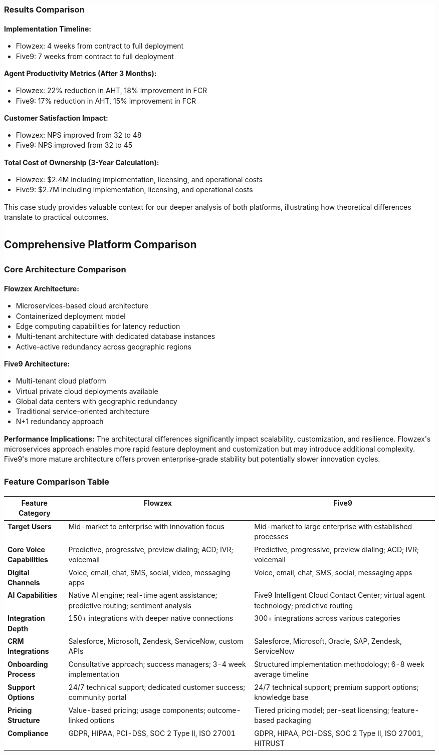 ### Results Comparison

**Implementation Timeline:**
- Flowzex: 4 weeks from contract to full deployment
- Five9: 7 weeks from contract to full deployment

**Agent Productivity Metrics (After 3 Months):**
- Flowzex: 22% reduction in AHT, 18% improvement in FCR
- Five9: 17% reduction in AHT, 15% improvement in FCR

**Customer Satisfaction Impact:**
- Flowzex: NPS improved from 32 to 48
- Five9: NPS improved from 32 to 45

**Total Cost of Ownership (3-Year Calculation):**
- Flowzex: $2.4M including implementation, licensing, and operational costs
- Five9: $2.7M including implementation, licensing, and operational costs

This case study provides valuable context for our deeper analysis of both platforms, illustrating how theoretical differences translate to practical outcomes.

## Comprehensive Platform Comparison

### Core Architecture Comparison

**Flowzex Architecture:**
- Microservices-based cloud architecture
- Containerized deployment model
- Edge computing capabilities for latency reduction
- Multi-tenant architecture with dedicated database instances
- Active-active redundancy across geographic regions

**Five9 Architecture:**
- Multi-tenant cloud platform
- Virtual private cloud deployments available
- Global data centers with geographic redundancy
- Traditional service-oriented architecture
- N+1 redundancy approach

**Performance Implications:**
The architectural differences significantly impact scalability, customization, and resilience. Flowzex's microservices approach enables more rapid feature deployment and customization but may introduce additional complexity. Five9's more mature architecture offers proven enterprise-grade stability but potentially slower innovation cycles.

### Feature Comparison Table

| Feature Category | Flowzex | Five9 |
|-----------------|---------|-------|
| **Target Users** | Mid-market to enterprise with innovation focus | Mid-market to large enterprise with established processes |
| **Core Voice Capabilities** | Predictive, progressive, preview dialing; ACD; IVR; voicemail | Predictive, progressive, preview dialing; ACD; IVR; voicemail |
| **Digital Channels** | Voice, email, chat, SMS, social, video, messaging apps | Voice, email, chat, SMS, social, messaging apps |
| **AI Capabilities** | Native AI engine; real-time agent assistance; predictive routing; sentiment analysis | Five9 Intelligent Cloud Contact Center; virtual agent technology; predictive routing |
| **Integration Depth** | 150+ integrations with deeper native connections | 300+ integrations across various categories |
| **CRM Integrations** | Salesforce, Microsoft, Zendesk, ServiceNow, custom APIs | Salesforce, Microsoft, Oracle, SAP, Zendesk, ServiceNow |
| **Onboarding Process** | Consultative approach; success managers; 3-4 week implementation | Structured implementation methodology; 6-8 week average timeline |
| **Support Options** | 24/7 technical support; dedicated customer success; community portal | 24/7 technical support; premium support options; knowledge base |
| **Pricing Structure** | Value-based pricing; usage components; outcome-linked options | Tiered pricing model; per-seat licensing; feature-based packaging |
| **Compliance** | GDPR, HIPAA, PCI-DSS, SOC 2 Type II, ISO 27001 | GDPR, HIPAA, PCI-DSS, SOC 2 Type II, ISO 27001, HITRUST |